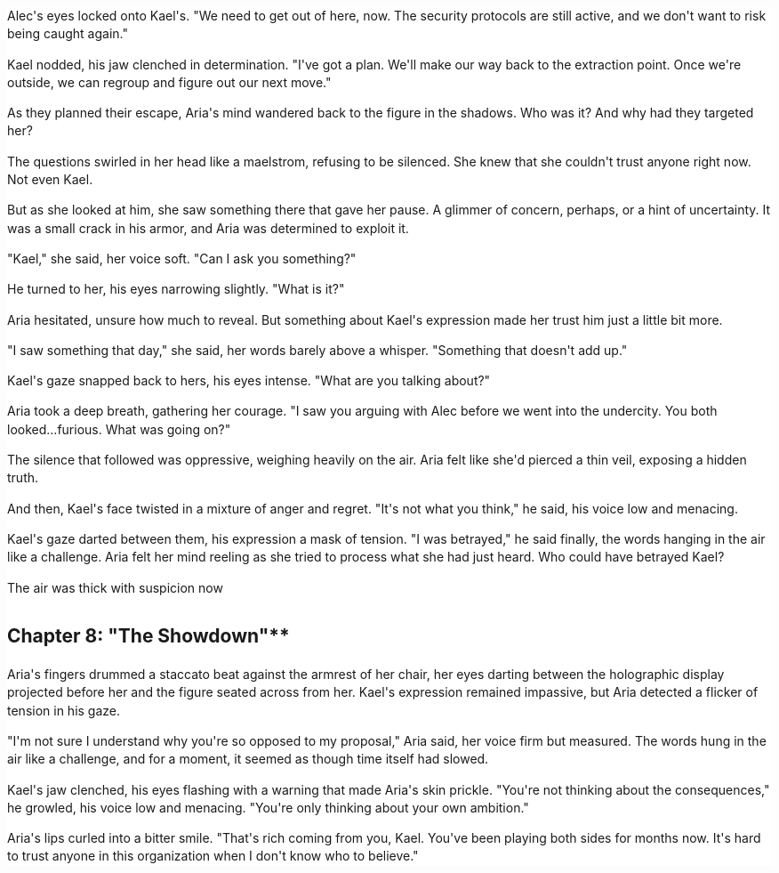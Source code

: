 Alec's eyes locked onto Kael's. "We need to get out of here, now. The security protocols are still active, and we don't want to risk being caught again."

Kael nodded, his jaw clenched in determination. "I've got a plan. We'll make our way back to the extraction point. Once we're outside, we can regroup and figure out our next move."

As they planned their escape, Aria's mind wandered back to the figure in the shadows. Who was it? And why had they targeted her?

The questions swirled in her head like a maelstrom, refusing to be silenced. She knew that she couldn't trust anyone right now. Not even Kael.

But as she looked at him, she saw something there that gave her pause. A glimmer of concern, perhaps, or a hint of uncertainty. It was a small crack in his armor, and Aria was determined to exploit it.

"Kael," she said, her voice soft. "Can I ask you something?"

He turned to her, his eyes narrowing slightly. "What is it?"

Aria hesitated, unsure how much to reveal. But something about Kael's expression made her trust him just a little bit more.

"I saw something that day," she said, her words barely above a whisper. "Something that doesn't add up."

Kael's gaze snapped back to hers, his eyes intense. "What are you talking about?"

Aria took a deep breath, gathering her courage. "I saw you arguing with Alec before we went into the undercity. You both looked...furious. What was going on?"

The silence that followed was oppressive, weighing heavily on the air. Aria felt like she'd pierced a thin veil, exposing a hidden truth.

And then, Kael's face twisted in a mixture of anger and regret. "It's not what you think," he said, his voice low and menacing.

Kael's gaze darted between them, his expression a mask of tension. "I was betrayed," he said finally, the words hanging in the air like a challenge. Aria felt her mind reeling as she tried to process what she had just heard. Who could have betrayed Kael?

The air was thick with suspicion now

## Chapter 8: "The Showdown"**

Aria's fingers drummed a staccato beat against the armrest of her chair, her eyes darting between the holographic display projected before her and the figure seated across from her. Kael's expression remained impassive, but Aria detected a flicker of tension in his gaze.

"I'm not sure I understand why you're so opposed to my proposal," Aria said, her voice firm but measured. The words hung in the air like a challenge, and for a moment, it seemed as though time itself had slowed.

Kael's jaw clenched, his eyes flashing with a warning that made Aria's skin prickle. "You're not thinking about the consequences," he growled, his voice low and menacing. "You're only thinking about your own ambition."

Aria's lips curled into a bitter smile. "That's rich coming from you, Kael. You've been playing both sides for months now. It's hard to trust anyone in this organization when I don't know who to believe."
